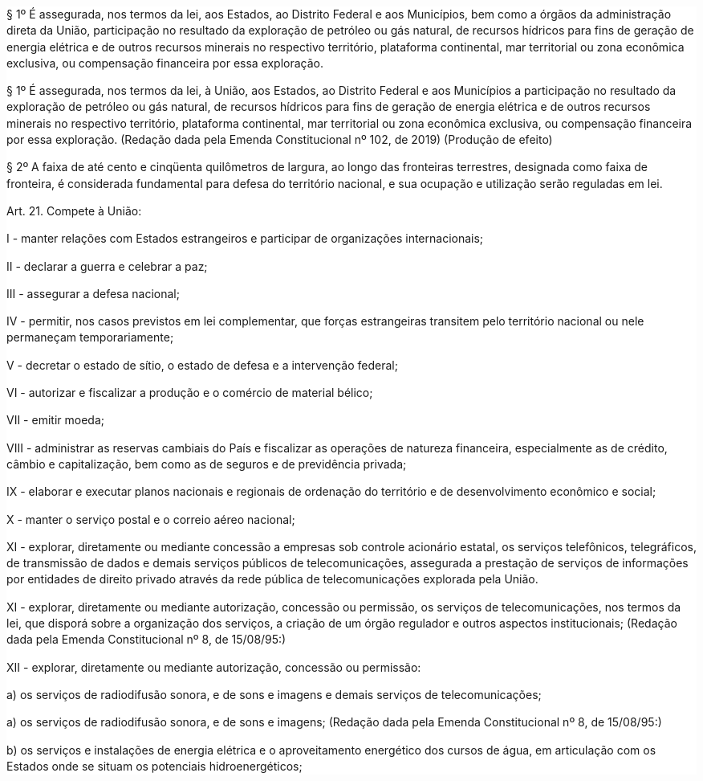 § 1º É assegurada, nos termos da lei, aos Estados, ao Distrito Federal e aos Municípios, bem como a órgãos da administração direta da União, participação no resultado da exploração de petróleo ou gás natural, de recursos hídricos para fins de geração de energia elétrica e de outros recursos minerais no respectivo território, plataforma continental, mar territorial ou zona econômica exclusiva, ou compensação financeira por essa exploração.

§ 1º É assegurada, nos termos da lei, à União, aos Estados, ao Distrito Federal e aos Municípios a participação no resultado da exploração de petróleo ou gás natural, de recursos hídricos para fins de geração de energia elétrica e de outros recursos minerais no respectivo território, plataforma continental, mar territorial ou zona econômica exclusiva, ou compensação financeira por essa exploração.         (Redação dada pela Emenda Constitucional nº 102, de 2019)      (Produção de efeito)

§ 2º A faixa de até cento e cinqüenta quilômetros de largura, ao longo das fronteiras terrestres, designada como faixa de fronteira, é considerada fundamental para defesa do território nacional, e sua ocupação e utilização serão reguladas em lei.

  Art. 21. Compete à União:

I - manter relações com Estados estrangeiros e participar de organizações internacionais;

II - declarar a guerra e celebrar a paz;

III - assegurar a defesa nacional;

IV - permitir, nos casos previstos em lei complementar, que forças estrangeiras transitem pelo território nacional ou nele permaneçam temporariamente;

V - decretar o estado de sítio, o estado de defesa e a intervenção federal;

VI - autorizar e fiscalizar a produção e o comércio de material bélico;

VII - emitir moeda;

VIII - administrar as reservas cambiais do País e fiscalizar as operações de natureza financeira, especialmente as de crédito, câmbio e capitalização, bem como as de seguros e de previdência privada;

IX - elaborar e executar planos nacionais e regionais de ordenação do território e de desenvolvimento econômico e social;

X - manter o serviço postal e o correio aéreo nacional;

XI - explorar, diretamente ou mediante concessão a empresas sob controle acionário estatal, os serviços telefônicos, telegráficos, de transmissão de dados e demais serviços públicos de telecomunicações, assegurada a prestação de serviços de informações por entidades de direito privado através da rede pública de telecomunicações explorada pela União.

XI - explorar, diretamente ou mediante autorização, concessão ou permissão, os serviços de telecomunicações, nos termos da lei, que disporá sobre a organização dos serviços, a criação de um órgão regulador e outros aspectos institucionais;         (Redação dada pela Emenda Constitucional nº 8, de 15/08/95:)

XII - explorar, diretamente ou mediante autorização, concessão ou permissão:

a) os serviços de radiodifusão sonora, e de sons e imagens e demais serviços de telecomunicações;

a) os serviços de radiodifusão sonora, e de sons e imagens;         (Redação dada pela Emenda Constitucional nº 8, de 15/08/95:)

b) os serviços e instalações de energia elétrica e o aproveitamento energético dos cursos de água, em articulação com os Estados onde se situam os potenciais hidroenergéticos;
